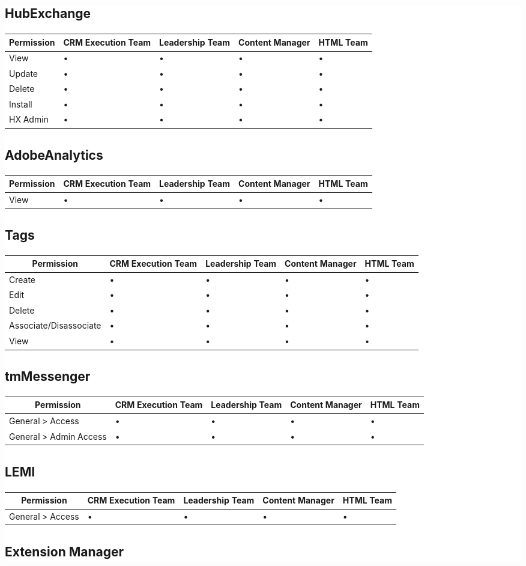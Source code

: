 ## HubExchange

| Permission | CRM Execution Team | Leadership Team | Content Manager | HTML Team |
| --- | --- | --- | --- | --- |
| View |  • |  • |  • |  • |
| Update |  • |  • |  • |  • |
| Delete |  • |  • |  • |  • |
| Install |  • |  • |  • |  • |
| HX Admin |  • |  • |  • |  • |

## AdobeAnalytics

| Permission | CRM Execution Team | Leadership Team | Content Manager | HTML Team |
| --- | --- | --- | --- | --- |
| View |  • |  • |  • |  • |

## Tags

| Permission | CRM Execution Team | Leadership Team | Content Manager | HTML Team |
| --- | --- | --- | --- | --- |
| Create |  • |  • |  • |  • |
| Edit |  • |  • |  • |  • |
| Delete |  • |  • |  • |  • |
| Associate/Disassociate |  • |  • |  • |  • |
| View |  • |  • |  • |  • |

## tmMessenger

| Permission | CRM Execution Team | Leadership Team | Content Manager | HTML Team |
| --- | --- | --- | --- | --- |
| General > Access |  • |  • |  • |  • |
| General > Admin Access |  • |  • |  • |  • |

## LEMI

| Permission | CRM Execution Team | Leadership Team | Content Manager | HTML Team |
| --- | --- | --- | --- | --- |
| General > Access |  • |  • |  • |  • |

## Extension Manager
